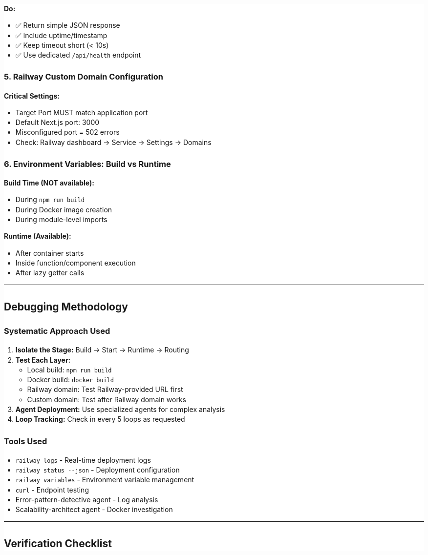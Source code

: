 **Do:**
- ✅ Return simple JSON response
- ✅ Include uptime/timestamp
- ✅ Keep timeout short (< 10s)
- ✅ Use dedicated `/api/health` endpoint

### 5. Railway Custom Domain Configuration

**Critical Settings:**
- Target Port MUST match application port
- Default Next.js port: 3000
- Misconfigured port = 502 errors
- Check: Railway dashboard → Service → Settings → Domains

### 6. Environment Variables: Build vs Runtime

**Build Time (NOT available):**
- During `npm run build`
- During Docker image creation
- During module-level imports

**Runtime (Available):**
- After container starts
- Inside function/component execution
- After lazy getter calls

---

## Debugging Methodology

### Systematic Approach Used

1. **Isolate the Stage:** Build → Start → Runtime → Routing
2. **Test Each Layer:**
   - Local build: `npm run build`
   - Docker build: `docker build`
   - Railway domain: Test Railway-provided URL first
   - Custom domain: Test after Railway domain works
3. **Agent Deployment:** Use specialized agents for complex analysis
4. **Loop Tracking:** Check in every 5 loops as requested

### Tools Used

- `railway logs` - Real-time deployment logs
- `railway status --json` - Deployment configuration
- `railway variables` - Environment variable management
- `curl` - Endpoint testing
- Error-pattern-detective agent - Log analysis
- Scalability-architect agent - Docker investigation

---

## Verification Checklist
